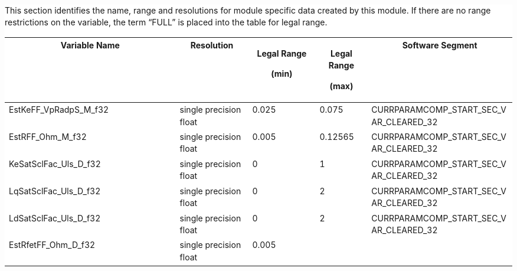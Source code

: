 This section identifies the name, range and resolutions for module
specific data created by this module. If there are no range restrictions
on the variable, the term “FULL” is placed into the table for legal
range.

<table>
<colgroup>
<col style="width: 33%" />
<col style="width: 14%" />
<col style="width: 13%" />
<col style="width: 10%" />
<col style="width: 28%" />
</colgroup>
<thead>
<tr class="header">
<th>Variable Name</th>
<th>Resolution</th>
<th><p>Legal Range</p>
<p>(min)</p></th>
<th><p>Legal Range</p>
<p>(max)</p></th>
<th>Software Segment</th>
</tr>
</thead>
<tbody>
<tr class="odd">
<td>EstKeFF_VpRadpS_M_f32</td>
<td>single precision float</td>
<td>0.025</td>
<td>0.075</td>
<td>CURRPARAMCOMP_START_SEC_VAR_CLEARED_32</td>
</tr>
<tr class="even">
<td>EstRFF_Ohm_M_f32</td>
<td>single precision float</td>
<td>0.005</td>
<td>0.12565</td>
<td>CURRPARAMCOMP_START_SEC_VAR_CLEARED_32</td>
</tr>
<tr class="odd">
<td>KeSatSclFac_Uls_D_f32</td>
<td>single precision float</td>
<td>0</td>
<td>1</td>
<td>CURRPARAMCOMP_START_SEC_VAR_CLEARED_32</td>
</tr>
<tr class="even">
<td>LqSatSclFac_Uls_D_f32</td>
<td>single precision float</td>
<td>0</td>
<td>2</td>
<td>CURRPARAMCOMP_START_SEC_VAR_CLEARED_32</td>
</tr>
<tr class="odd">
<td>LdSatSclFac_Uls_D_f32</td>
<td>single precision float</td>
<td>0</td>
<td>2</td>
<td>CURRPARAMCOMP_START_SEC_VAR_CLEARED_32</td>
</tr>
<tr class="even">
<td>EstRfetFF_Ohm_D_f32</td>
<td>single precision float</td>
<td>0.005</td>